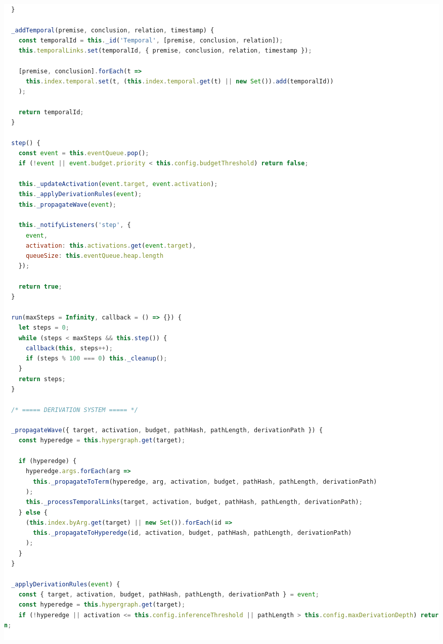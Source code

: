 ```javascript
  }

  _addTemporal(premise, conclusion, relation, timestamp) {
    const temporalId = this._id('Temporal', [premise, conclusion, relation]);
    this.temporalLinks.set(temporalId, { premise, conclusion, relation, timestamp });
    
    [premise, conclusion].forEach(t => 
      this.index.temporal.set(t, (this.index.temporal.get(t) || new Set()).add(temporalId))
    );
    
    return temporalId;
  }

  step() {
    const event = this.eventQueue.pop();
    if (!event || event.budget.priority < this.config.budgetThreshold) return false;
    
    this._updateActivation(event.target, event.activation);
    this._applyDerivationRules(event);
    this._propagateWave(event);
    
    this._notifyListeners('step', { 
      event, 
      activation: this.activations.get(event.target),
      queueSize: this.eventQueue.heap.length 
    });
    
    return true;
  }

  run(maxSteps = Infinity, callback = () => {}) {
    let steps = 0;
    while (steps < maxSteps && this.step()) {
      callback(this, steps++);
      if (steps % 100 === 0) this._cleanup();
    }
    return steps;
  }

  /* ===== DERIVATION SYSTEM ===== */
  
  _propagateWave({ target, activation, budget, pathHash, pathLength, derivationPath }) {
    const hyperedge = this.hypergraph.get(target);
    
    if (hyperedge) {
      hyperedge.args.forEach(arg => 
        this._propagateToTerm(hyperedge, arg, activation, budget, pathHash, pathLength, derivationPath)
      );
      this._processTemporalLinks(target, activation, budget, pathHash, pathLength, derivationPath);
    } else {
      (this.index.byArg.get(target) || new Set()).forEach(id => 
        this._propagateToHyperedge(id, activation, budget, pathHash, pathLength, derivationPath)
      );
    }
  }

  _applyDerivationRules(event) {
    const { target, activation, budget, pathHash, pathLength, derivationPath } = event;
    const hyperedge = this.hypergraph.get(target);
    if (!hyperedge || activation <= this.config.inferenceThreshold || pathLength > this.config.maxDerivationDepth) return;
    
```